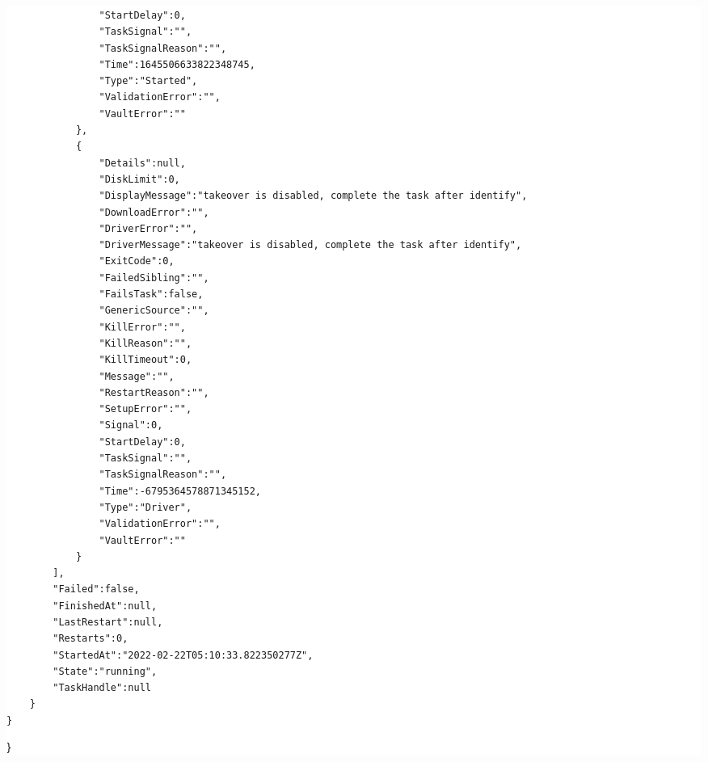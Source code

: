                     "StartDelay":0,
                    "TaskSignal":"",
                    "TaskSignalReason":"",
                    "Time":1645506633822348745,
                    "Type":"Started",
                    "ValidationError":"",
                    "VaultError":""
                },
                {
                    "Details":null,
                    "DiskLimit":0,
                    "DisplayMessage":"takeover is disabled, complete the task after identify",
                    "DownloadError":"",
                    "DriverError":"",
                    "DriverMessage":"takeover is disabled, complete the task after identify",
                    "ExitCode":0,
                    "FailedSibling":"",
                    "FailsTask":false,
                    "GenericSource":"",
                    "KillError":"",
                    "KillReason":"",
                    "KillTimeout":0,
                    "Message":"",
                    "RestartReason":"",
                    "SetupError":"",
                    "Signal":0,
                    "StartDelay":0,
                    "TaskSignal":"",
                    "TaskSignalReason":"",
                    "Time":-6795364578871345152,
                    "Type":"Driver",
                    "ValidationError":"",
                    "VaultError":""
                }
            ],
            "Failed":false,
            "FinishedAt":null,
            "LastRestart":null,
            "Restarts":0,
            "StartedAt":"2022-02-22T05:10:33.822350277Z",
            "State":"running",
            "TaskHandle":null
        }
    }
}

```